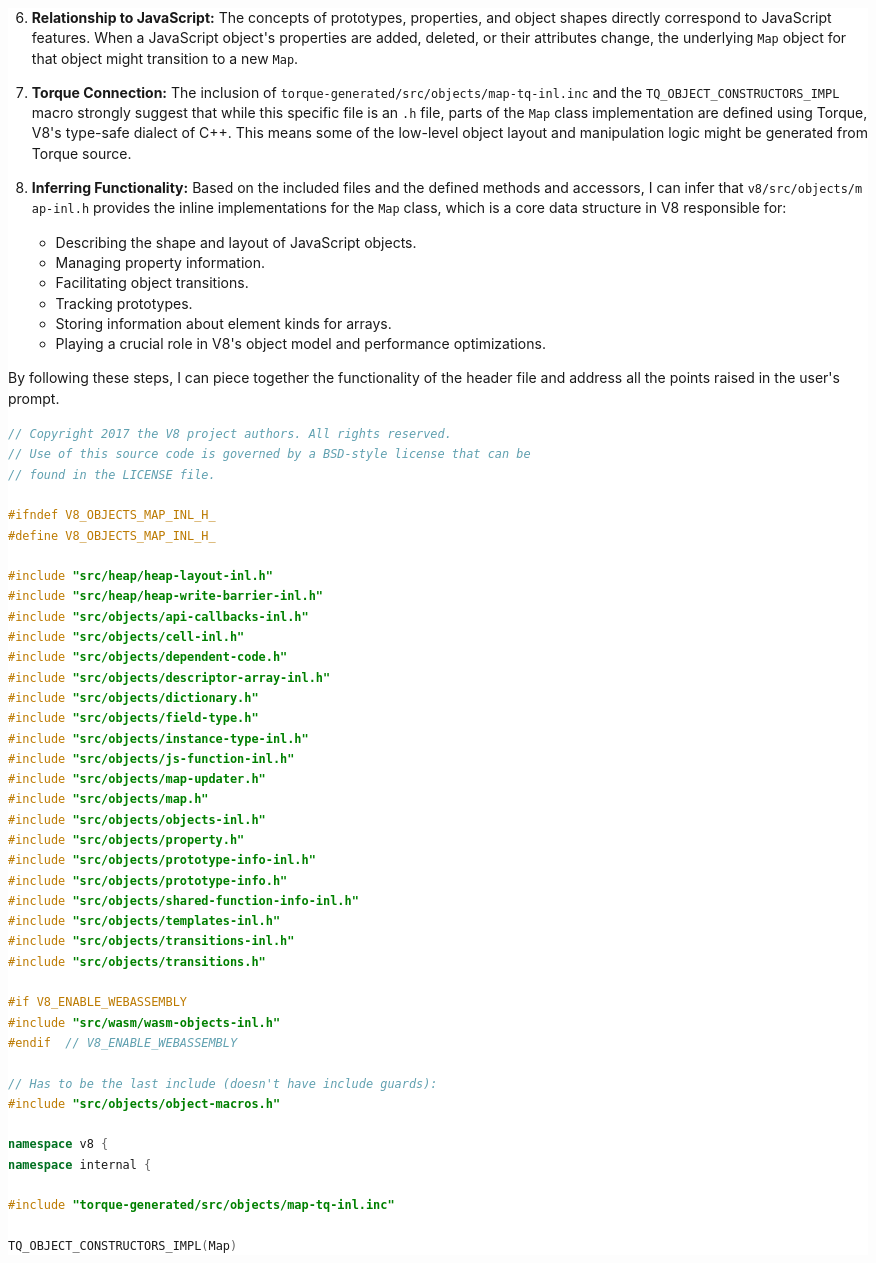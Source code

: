 6. **Relationship to JavaScript:** The concepts of prototypes, properties, and object shapes directly correspond to JavaScript features. When a JavaScript object's properties are added, deleted, or their attributes change, the underlying `Map` object for that object might transition to a new `Map`.

7. **Torque Connection:** The inclusion of `torque-generated/src/objects/map-tq-inl.inc` and the `TQ_OBJECT_CONSTRUCTORS_IMPL` macro strongly suggest that while this specific file is an `.h` file, parts of the `Map` class implementation are defined using Torque, V8's type-safe dialect of C++. This means some of the low-level object layout and manipulation logic might be generated from Torque source.

8. **Inferring Functionality:** Based on the included files and the defined methods and accessors, I can infer that `v8/src/objects/map-inl.h` provides the inline implementations for the `Map` class, which is a core data structure in V8 responsible for:
    * Describing the shape and layout of JavaScript objects.
    * Managing property information.
    * Facilitating object transitions.
    * Tracking prototypes.
    * Storing information about element kinds for arrays.
    * Playing a crucial role in V8's object model and performance optimizations.

By following these steps, I can piece together the functionality of the header file and address all the points raised in the user's prompt.
```cpp
// Copyright 2017 the V8 project authors. All rights reserved.
// Use of this source code is governed by a BSD-style license that can be
// found in the LICENSE file.

#ifndef V8_OBJECTS_MAP_INL_H_
#define V8_OBJECTS_MAP_INL_H_

#include "src/heap/heap-layout-inl.h"
#include "src/heap/heap-write-barrier-inl.h"
#include "src/objects/api-callbacks-inl.h"
#include "src/objects/cell-inl.h"
#include "src/objects/dependent-code.h"
#include "src/objects/descriptor-array-inl.h"
#include "src/objects/dictionary.h"
#include "src/objects/field-type.h"
#include "src/objects/instance-type-inl.h"
#include "src/objects/js-function-inl.h"
#include "src/objects/map-updater.h"
#include "src/objects/map.h"
#include "src/objects/objects-inl.h"
#include "src/objects/property.h"
#include "src/objects/prototype-info-inl.h"
#include "src/objects/prototype-info.h"
#include "src/objects/shared-function-info-inl.h"
#include "src/objects/templates-inl.h"
#include "src/objects/transitions-inl.h"
#include "src/objects/transitions.h"

#if V8_ENABLE_WEBASSEMBLY
#include "src/wasm/wasm-objects-inl.h"
#endif  // V8_ENABLE_WEBASSEMBLY

// Has to be the last include (doesn't have include guards):
#include "src/objects/object-macros.h"

namespace v8 {
namespace internal {

#include "torque-generated/src/objects/map-tq-inl.inc"

TQ_OBJECT_CONSTRUCTORS_IMPL(Map)

```